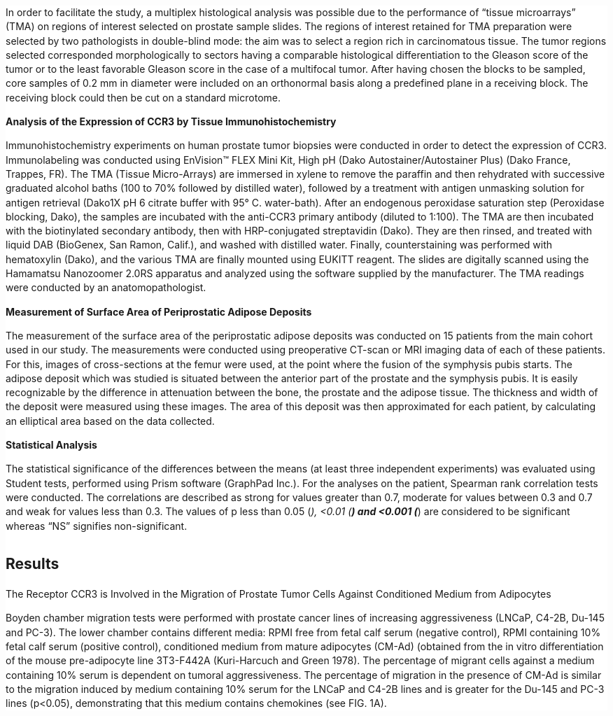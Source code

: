 In order to facilitate the study, a multiplex histological analysis was possible due to the performance of “tissue microarrays” (TMA) on regions of interest selected on prostate sample slides. The regions of interest retained for TMA preparation were selected by two pathologists in double-blind mode: the aim was to select a region rich in carcinomatous tissue. The tumor regions selected corresponded morphologically to sectors having a comparable histological differentiation to the Gleason score of the tumor or to the least favorable Gleason score in the case of a multifocal tumor. After having chosen the blocks to be sampled, core samples of 0.2 mm in diameter were included on an orthonormal basis along a predefined plane in a receiving block. The receiving block could then be cut on a standard microtome.

**Analysis of the Expression of CCR3 by Tissue Immunohistochemistry**

Immunohistochemistry experiments on human prostate tumor biopsies were conducted in order to detect the expression of CCR3. Immunolabeling was conducted using EnVision™ FLEX Mini Kit, High pH (Dako Autostainer/Autostainer Plus) (Dako France, Trappes, FR). The TMA (Tissue Micro-Arrays) are immersed in xylene to remove the paraffin and then rehydrated with successive graduated alcohol baths (100 to 70% followed by distilled water), followed by a treatment with antigen unmasking solution for antigen retrieval (Dako1X pH 6 citrate buffer with 95° C. water-bath). After an endogenous peroxidase saturation step (Peroxidase blocking, Dako), the samples are incubated with the anti-CCR3 primary antibody (diluted to 1:100). The TMA are then incubated with the biotinylated secondary antibody, then with HRP-conjugated streptavidin (Dako). They are then rinsed, and treated with liquid DAB (BioGenex, San Ramon, Calif.), and washed with distilled water. Finally, counterstaining was performed with hematoxylin (Dako), and the various TMA are finally mounted using EUKITT reagent. The slides are digitally scanned using the Hamamatsu Nanozoomer 2.0RS apparatus and analyzed using the software supplied by the manufacturer. The TMA readings were conducted by an anatomopathologist.

**Measurement of Surface Area of Periprostatic Adipose Deposits**

The measurement of the surface area of the periprostatic adipose deposits was conducted on 15 patients from the main cohort used in our study. The measurements were conducted using preoperative CT-scan or MRI imaging data of each of these patients. For this, images of cross-sections at the femur were used, at the point where the fusion of the symphysis pubis starts. The adipose deposit which was studied is situated between the anterior part of the prostate and the symphysis pubis. It is easily recognizable by the difference in attenuation between the bone, the prostate and the adipose tissue. The thickness and width of the deposit were measured using these images. The area of this deposit was then approximated for each patient, by calculating an elliptical area based on the data collected.

**Statistical Analysis**

The statistical significance of the differences between the means (at least three independent experiments) was evaluated using Student tests, performed using Prism software (GraphPad Inc.). For the analyses on the patient, Spearman rank correlation tests were conducted. The correlations are described as strong for values greater than 0.7, moderate for values between 0.3 and 0.7 and weak for values less than 0.3. The values of p less than 0.05 (*), <0.01 (**) and <0.001 (***) are considered to be significant whereas “NS” signifies non-significant.

## Results

The Receptor CCR3 is Involved in the Migration of Prostate Tumor Cells Against Conditioned Medium from Adipocytes

Boyden chamber migration tests were performed with prostate cancer lines of increasing aggressiveness (LNCaP, C4-2B, Du-145 and PC-3). The lower chamber contains different media: RPMI free from fetal calf serum (negative control), RPMI containing 10% fetal calf serum (positive control), conditioned medium from mature adipocytes (CM-Ad) (obtained from the in vitro differentiation of the mouse pre-adipocyte line 3T3-F442A (Kuri-Harcuch and Green 1978). The percentage of migrant cells against a medium containing 10% serum is dependent on tumoral aggressiveness. The percentage of migration in the presence of CM-Ad is similar to the migration induced by medium containing 10% serum for the LNCaP and C4-2B lines and is greater for the Du-145 and PC-3 lines (p<0.05), demonstrating that this medium contains chemokines (see FIG. 1A).
